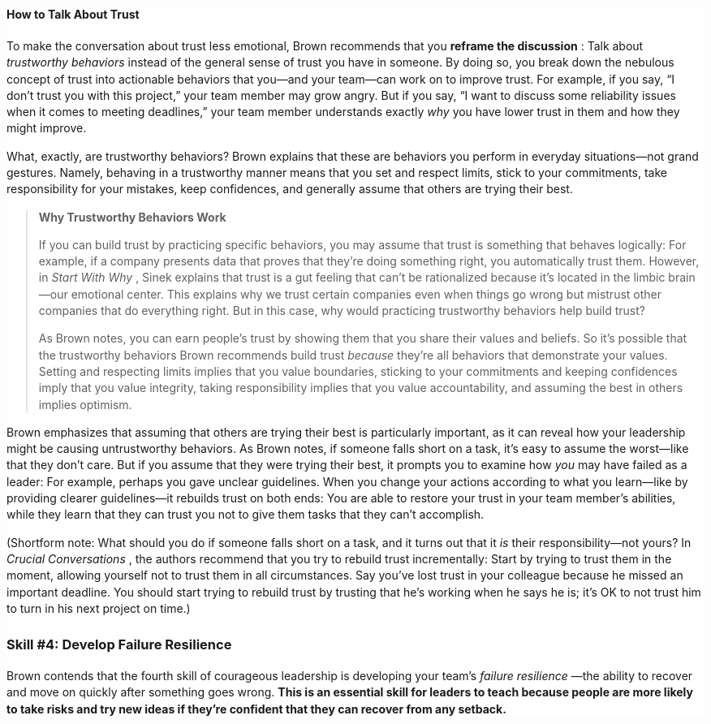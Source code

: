 #### How to Talk About Trust

To make the conversation about trust less emotional, Brown recommends that you **reframe the discussion** : Talk about _trustworthy_ _behaviors_ instead of the general sense of trust you have in someone. By doing so, you break down the nebulous concept of trust into actionable behaviors that you—and your team—can work on to improve trust. For example, if you say, “I don’t trust you with this project,” your team member may grow angry. But if you say, “I want to discuss some reliability issues when it comes to meeting deadlines,” your team member understands exactly _why_ you have lower trust in them and how they might improve.

What, exactly, are trustworthy behaviors? Brown explains that these are behaviors you perform in everyday situations—not grand gestures. Namely, behaving in a trustworthy manner means that you set and respect limits, stick to your commitments, take responsibility for your mistakes, keep confidences, and generally assume that others are trying their best.

> **Why Trustworthy Behaviors Work**
> 
> If you can build trust by practicing specific behaviors, you may assume that trust is something that behaves logically: For example, if a company presents data that proves that they’re doing something right, you automatically trust them. However, in _Start With Why_ , Sinek explains that trust is a gut feeling that can’t be rationalized because it’s located in the limbic brain—our emotional center. This explains why we trust certain companies even when things go wrong but mistrust other companies that do everything right. But in this case, why would practicing trustworthy behaviors help build trust?
> 
> As Brown notes, you can earn people’s trust by showing them that you share their values and beliefs. So it’s possible that the trustworthy behaviors Brown recommends build trust _because_ they’re all behaviors that demonstrate your values. Setting and respecting limits implies that you value boundaries, sticking to your commitments and keeping confidences imply that you value integrity, taking responsibility implies that you value accountability, and assuming the best in others implies optimism.

Brown emphasizes that assuming that others are trying their best is particularly important, as it can reveal how your leadership might be causing untrustworthy behaviors. As Brown notes, if someone falls short on a task, it’s easy to assume the worst—like that they don’t care. But if you assume that they were trying their best, it prompts you to examine how _you_ may have failed as a leader: For example, perhaps you gave unclear guidelines. When you change your actions according to what you learn—like by providing clearer guidelines—it rebuilds trust on both ends: You are able to restore your trust in your team member’s abilities, while they learn that they can trust you not to give them tasks that they can’t accomplish.

(Shortform note: What should you do if someone falls short on a task, and it turns out that it _is_ their responsibility—not yours? In _Crucial Conversations_ , the authors recommend that you try to rebuild trust incrementally: Start by trying to trust them in the moment, allowing yourself not to trust them in all circumstances. Say you’ve lost trust in your colleague because he missed an important deadline. You should start trying to rebuild trust by trusting that he’s working when he says he is; it’s OK to not trust him to turn in his next project on time.)

### Skill #4: Develop Failure Resilience

Brown contends that the fourth skill of courageous leadership is developing your team’s _failure resilience_ —the ability to recover and move on quickly after something goes wrong. **This is an essential skill for leaders to teach because people are more likely to take risks and try new ideas if they’re confident that they can recover from any setback.**
